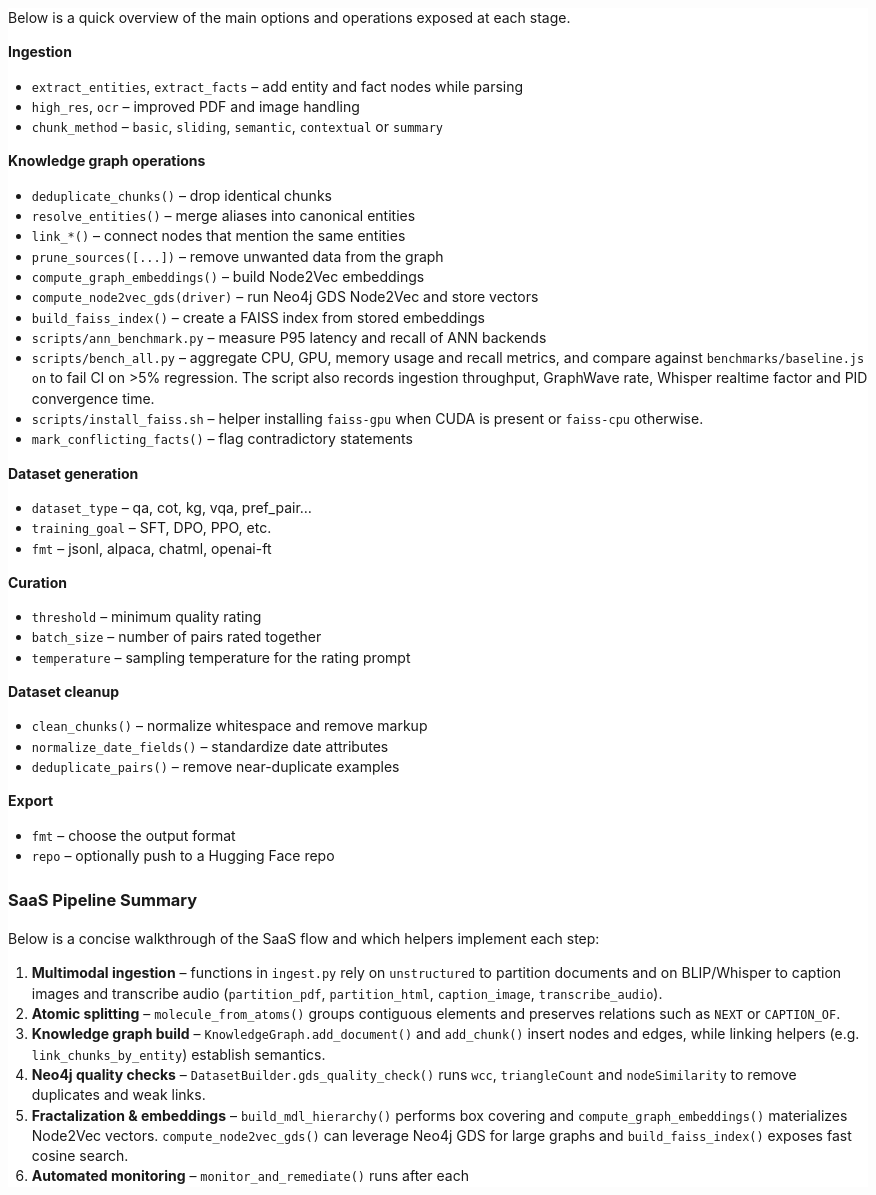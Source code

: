 Below is a quick overview of the main options and operations exposed at each stage.

**Ingestion**

- `extract_entities`, `extract_facts` – add entity and fact nodes while parsing
- `high_res`, `ocr` – improved PDF and image handling
- `chunk_method` – `basic`, `sliding`, `semantic`, `contextual` or `summary`

**Knowledge graph operations**

- `deduplicate_chunks()` – drop identical chunks
- `resolve_entities()` – merge aliases into canonical entities
- `link_*()` – connect nodes that mention the same entities
- `prune_sources([...])` – remove unwanted data from the graph
- `compute_graph_embeddings()` – build Node2Vec embeddings
- `compute_node2vec_gds(driver)` – run Neo4j GDS Node2Vec and store vectors
- `build_faiss_index()` – create a FAISS index from stored embeddings
- `scripts/ann_benchmark.py` – measure P95 latency and recall of ANN backends
- `scripts/bench_all.py` – aggregate CPU, GPU, memory usage and recall metrics, and compare against `benchmarks/baseline.json` to fail CI on >5% regression. The script also records ingestion throughput, GraphWave rate, Whisper realtime factor and PID convergence time.
- `scripts/install_faiss.sh` – helper installing `faiss-gpu` when CUDA is present or `faiss-cpu` otherwise.
- `mark_conflicting_facts()` – flag contradictory statements

**Dataset generation**

- `dataset_type` – qa, cot, kg, vqa, pref_pair…
- `training_goal` – SFT, DPO, PPO, etc.
- `fmt` – jsonl, alpaca, chatml, openai-ft

**Curation**

- `threshold` – minimum quality rating
- `batch_size` – number of pairs rated together
- `temperature` – sampling temperature for the rating prompt

**Dataset cleanup**

- `clean_chunks()` – normalize whitespace and remove markup
- `normalize_date_fields()` – standardize date attributes
- `deduplicate_pairs()` – remove near-duplicate examples

**Export**

- `fmt` – choose the output format
- `repo` – optionally push to a Hugging Face repo

### SaaS Pipeline Summary

Below is a concise walkthrough of the SaaS flow and which helpers implement each
step:

1. **Multimodal ingestion** – functions in `ingest.py` rely on
   `unstructured` to partition documents and on BLIP/Whisper to caption images
   and transcribe audio (`partition_pdf`, `partition_html`, `caption_image`,
   `transcribe_audio`).
2. **Atomic splitting** – `molecule_from_atoms()` groups contiguous elements and
   preserves relations such as `NEXT` or `CAPTION_OF`.
3. **Knowledge graph build** – `KnowledgeGraph.add_document()` and
   `add_chunk()` insert nodes and edges, while linking helpers (e.g.
   `link_chunks_by_entity`) establish semantics.
4. **Neo4j quality checks** – `DatasetBuilder.gds_quality_check()` runs
   `wcc`, `triangleCount` and `nodeSimilarity` to remove duplicates and weak
   links.
5. **Fractalization & embeddings** – `build_mdl_hierarchy()` performs box
   covering and `compute_graph_embeddings()` materializes Node2Vec vectors.
   `compute_node2vec_gds()` can leverage Neo4j GDS for large graphs and
   `build_faiss_index()` exposes fast cosine search.
6. **Automated monitoring** – `monitor_and_remediate()` runs after each